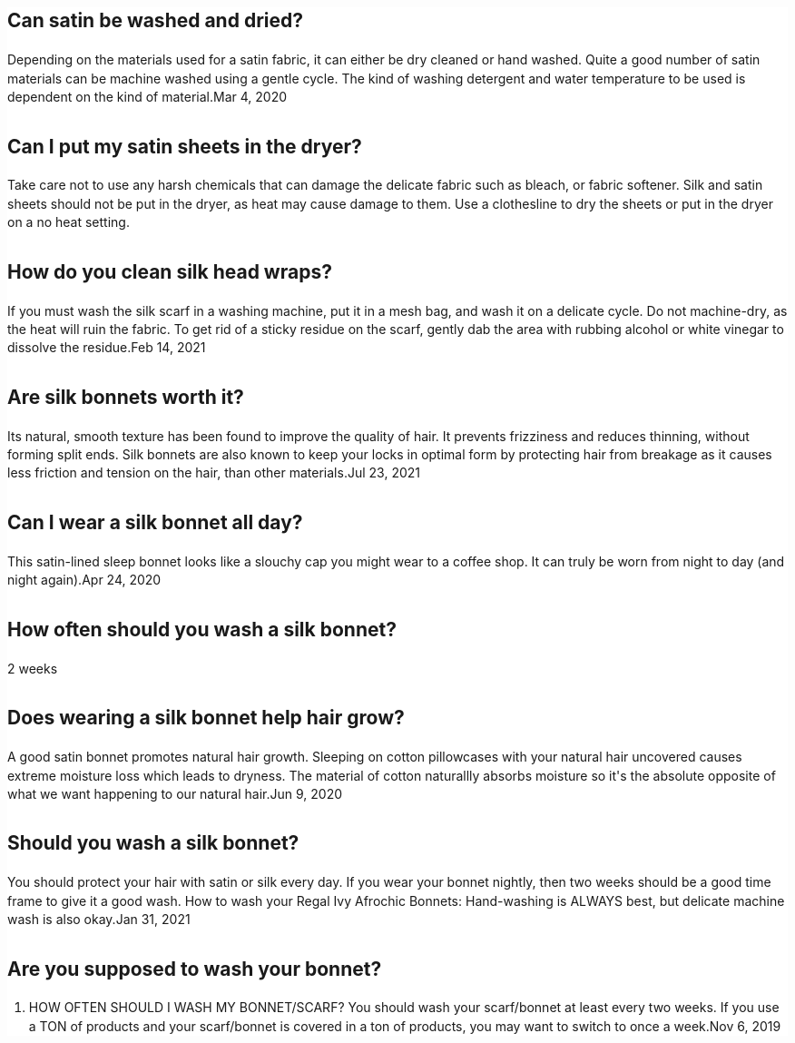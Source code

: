 ## Can satin be washed and dried?
Depending on the materials used for a satin fabric, it can either be dry cleaned or hand washed. Quite a good number of satin materials can be machine washed using a gentle cycle. The kind of washing detergent and water temperature to be used is dependent on the kind of material.Mar 4, 2020

## Can I put my satin sheets in the dryer?
Take care not to use any harsh chemicals that can damage the delicate fabric such as bleach, or fabric softener. Silk and satin sheets should not be put in the dryer, as heat may cause damage to them. Use a clothesline to dry the sheets or put in the dryer on a no heat setting.

## How do you clean silk head wraps?
If you must wash the silk scarf in a washing machine, put it in a mesh bag, and wash it on a delicate cycle. Do not machine-dry, as the heat will ruin the fabric. To get rid of a sticky residue on the scarf, gently dab the area with rubbing alcohol or white vinegar to dissolve the residue.Feb 14, 2021

## Are silk bonnets worth it?
Its natural, smooth texture has been found to improve the quality of hair. It prevents frizziness and reduces thinning, without forming split ends. Silk bonnets are also known to keep your locks in optimal form by protecting hair from breakage as it causes less friction and tension on the hair, than other materials.Jul 23, 2021

## Can I wear a silk bonnet all day?
This satin-lined sleep bonnet looks like a slouchy cap you might wear to a coffee shop. It can truly be worn from night to day (and night again).Apr 24, 2020

## How often should you wash a silk bonnet?
2 weeks

## Does wearing a silk bonnet help hair grow?
A good satin bonnet promotes natural hair growth. Sleeping on cotton pillowcases with your natural hair uncovered causes extreme moisture loss which leads to dryness. The material of cotton naturallly absorbs moisture so it's the absolute opposite of what we want happening to our natural hair.Jun 9, 2020

## Should you wash a silk bonnet?
You should protect your hair with satin or silk every day. If you wear your bonnet nightly, then two weeks should be a good time frame to give it a good wash. How to wash your Regal Ivy Afrochic Bonnets: Hand-washing is ALWAYS best, but delicate machine wash is also okay.Jan 31, 2021

## Are you supposed to wash your bonnet?
1. HOW OFTEN SHOULD I WASH MY BONNET/SCARF? You should wash your scarf/bonnet at least every two weeks. If you use a TON of products and your scarf/bonnet is covered in a ton of products, you may want to switch to once a week.Nov 6, 2019
